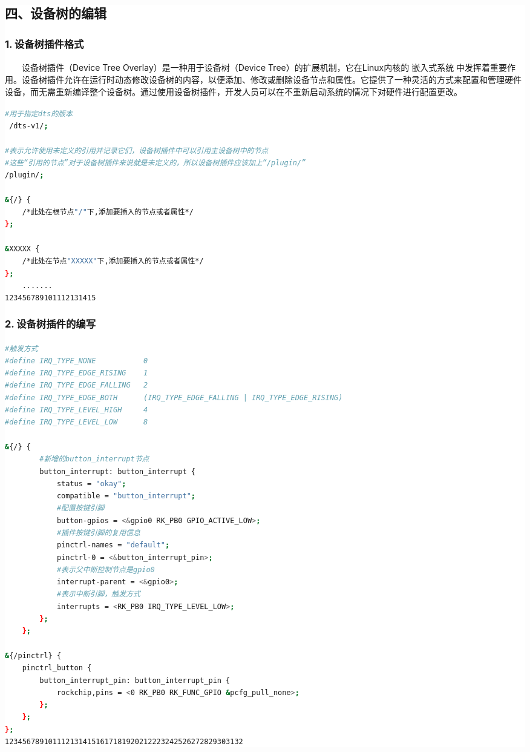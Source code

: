 ## 四、设备树的编辑

### 1\. 设备树插件格式

  设备树插件（Device Tree Overlay）是一种用于设备树（Device Tree）的扩展机制，它在Linux内核的 嵌入式系统 中发挥着重要作用。设备树插件允许在运行时动态修改设备树的内容，以便添加、修改或删除设备节点和属性。它提供了一种灵活的方式来配置和管理硬件设备，而无需重新编译整个设备树。通过使用设备树插件，开发人员可以在不重新启动系统的情况下对硬件进行配置更改。

```bash
#用于指定dts的版本
 /dts-v1/;
 
#表示允许使用未定义的引用并记录它们，设备树插件中可以引用主设备树中的节点
#这些“引用的节点”对于设备树插件来说就是未定义的，所以设备树插件应该加上“/plugin/”
/plugin/;

&{/} {
    /*此处在根节点"/"下,添加要插入的节点或者属性*/
};

&XXXXX {
    /*此处在节点"XXXXX"下,添加要插入的节点或者属性*/
};
    .......
123456789101112131415
```

### 2\. 设备树插件的编写

```bash
#触发方式
#define IRQ_TYPE_NONE           0
#define IRQ_TYPE_EDGE_RISING    1
#define IRQ_TYPE_EDGE_FALLING   2
#define IRQ_TYPE_EDGE_BOTH      (IRQ_TYPE_EDGE_FALLING | IRQ_TYPE_EDGE_RISING)
#define IRQ_TYPE_LEVEL_HIGH     4
#define IRQ_TYPE_LEVEL_LOW      8

&{/} {
        #新增的button_interrupt节点
        button_interrupt: button_interrupt {
            status = "okay";
            compatible = "button_interrupt";
            #配置按键引脚
            button-gpios = <&gpio0 RK_PB0 GPIO_ACTIVE_LOW>;
            #插件按键引脚的复用信息
            pinctrl-names = "default";
            pinctrl-0 = <&button_interrupt_pin>;
            #表示父中断控制节点是gpio0
            interrupt-parent = <&gpio0>;
            #表示中断引脚，触发方式
            interrupts = <RK_PB0 IRQ_TYPE_LEVEL_LOW>;
        };
    };

&{/pinctrl} {
    pinctrl_button {
        button_interrupt_pin: button_interrupt_pin {
            rockchip,pins = <0 RK_PB0 RK_FUNC_GPIO &pcfg_pull_none>;
        };
    };
};
1234567891011121314151617181920212223242526272829303132
```
